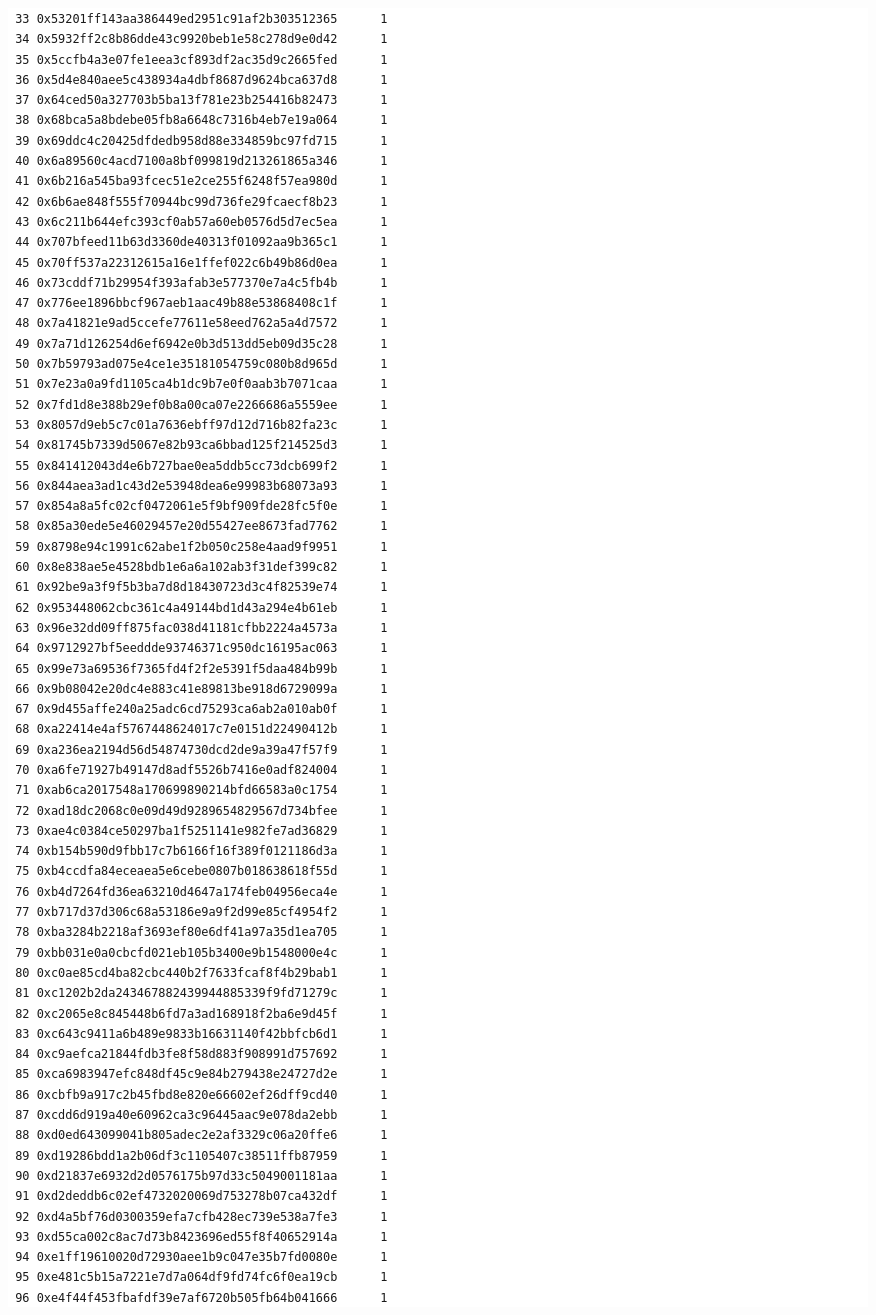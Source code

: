      33 0x53201ff143aa386449ed2951c91af2b303512365      1
     34 0x5932ff2c8b86dde43c9920beb1e58c278d9e0d42      1
     35 0x5ccfb4a3e07fe1eea3cf893df2ac35d9c2665fed      1
     36 0x5d4e840aee5c438934a4dbf8687d9624bca637d8      1
     37 0x64ced50a327703b5ba13f781e23b254416b82473      1
     38 0x68bca5a8bdebe05fb8a6648c7316b4eb7e19a064      1
     39 0x69ddc4c20425dfdedb958d88e334859bc97fd715      1
     40 0x6a89560c4acd7100a8bf099819d213261865a346      1
     41 0x6b216a545ba93fcec51e2ce255f6248f57ea980d      1
     42 0x6b6ae848f555f70944bc99d736fe29fcaecf8b23      1
     43 0x6c211b644efc393cf0ab57a60eb0576d5d7ec5ea      1
     44 0x707bfeed11b63d3360de40313f01092aa9b365c1      1
     45 0x70ff537a22312615a16e1ffef022c6b49b86d0ea      1
     46 0x73cddf71b29954f393afab3e577370e7a4c5fb4b      1
     47 0x776ee1896bbcf967aeb1aac49b88e53868408c1f      1
     48 0x7a41821e9ad5ccefe77611e58eed762a5a4d7572      1
     49 0x7a71d126254d6ef6942e0b3d513dd5eb09d35c28      1
     50 0x7b59793ad075e4ce1e35181054759c080b8d965d      1
     51 0x7e23a0a9fd1105ca4b1dc9b7e0f0aab3b7071caa      1
     52 0x7fd1d8e388b29ef0b8a00ca07e2266686a5559ee      1
     53 0x8057d9eb5c7c01a7636ebff97d12d716b82fa23c      1
     54 0x81745b7339d5067e82b93ca6bbad125f214525d3      1
     55 0x841412043d4e6b727bae0ea5ddb5cc73dcb699f2      1
     56 0x844aea3ad1c43d2e53948dea6e99983b68073a93      1
     57 0x854a8a5fc02cf0472061e5f9bf909fde28fc5f0e      1
     58 0x85a30ede5e46029457e20d55427ee8673fad7762      1
     59 0x8798e94c1991c62abe1f2b050c258e4aad9f9951      1
     60 0x8e838ae5e4528bdb1e6a6a102ab3f31def399c82      1
     61 0x92be9a3f9f5b3ba7d8d18430723d3c4f82539e74      1
     62 0x953448062cbc361c4a49144bd1d43a294e4b61eb      1
     63 0x96e32dd09ff875fac038d41181cfbb2224a4573a      1
     64 0x9712927bf5eeddde93746371c950dc16195ac063      1
     65 0x99e73a69536f7365fd4f2f2e5391f5daa484b99b      1
     66 0x9b08042e20dc4e883c41e89813be918d6729099a      1
     67 0x9d455affe240a25adc6cd75293ca6ab2a010ab0f      1
     68 0xa22414e4af5767448624017c7e0151d22490412b      1
     69 0xa236ea2194d56d54874730dcd2de9a39a47f57f9      1
     70 0xa6fe71927b49147d8adf5526b7416e0adf824004      1
     71 0xab6ca2017548a170699890214bfd66583a0c1754      1
     72 0xad18dc2068c0e09d49d9289654829567d734bfee      1
     73 0xae4c0384ce50297ba1f5251141e982fe7ad36829      1
     74 0xb154b590d9fbb17c7b6166f16f389f0121186d3a      1
     75 0xb4ccdfa84eceaea5e6cebe0807b018638618f55d      1
     76 0xb4d7264fd36ea63210d4647a174feb04956eca4e      1
     77 0xb717d37d306c68a53186e9a9f2d99e85cf4954f2      1
     78 0xba3284b2218af3693ef80e6df41a97a35d1ea705      1
     79 0xbb031e0a0cbcfd021eb105b3400e9b1548000e4c      1
     80 0xc0ae85cd4ba82cbc440b2f7633fcaf8f4b29bab1      1
     81 0xc1202b2da243467882439944885339f9fd71279c      1
     82 0xc2065e8c845448b6fd7a3ad168918f2ba6e9d45f      1
     83 0xc643c9411a6b489e9833b16631140f42bbfcb6d1      1
     84 0xc9aefca21844fdb3fe8f58d883f908991d757692      1
     85 0xca6983947efc848df45c9e84b279438e24727d2e      1
     86 0xcbfb9a917c2b45fbd8e820e66602ef26dff9cd40      1
     87 0xcdd6d919a40e60962ca3c96445aac9e078da2ebb      1
     88 0xd0ed643099041b805adec2e2af3329c06a20ffe6      1
     89 0xd19286bdd1a2b06df3c1105407c38511ffb87959      1
     90 0xd21837e6932d2d0576175b97d33c5049001181aa      1
     91 0xd2deddb6c02ef4732020069d753278b07ca432df      1
     92 0xd4a5bf76d0300359efa7cfb428ec739e538a7fe3      1
     93 0xd55ca002c8ac7d73b8423696ed55f8f40652914a      1
     94 0xe1ff19610020d72930aee1b9c047e35b7fd0080e      1
     95 0xe481c5b15a7221e7d7a064df9fd74fc6f0ea19cb      1
     96 0xe4f44f453fbafdf39e7af6720b505fb64b041666      1